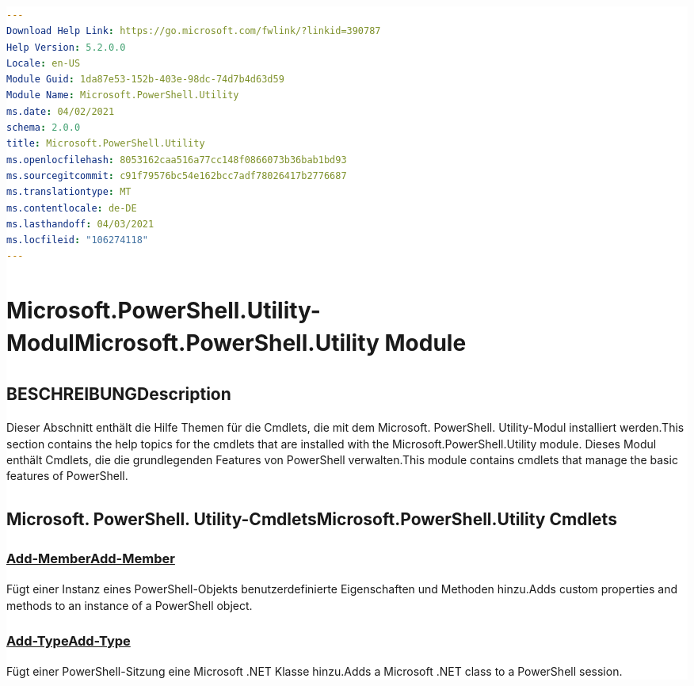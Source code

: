 ```yaml
---
Download Help Link: https://go.microsoft.com/fwlink/?linkid=390787
Help Version: 5.2.0.0
Locale: en-US
Module Guid: 1da87e53-152b-403e-98dc-74d7b4d63d59
Module Name: Microsoft.PowerShell.Utility
ms.date: 04/02/2021
schema: 2.0.0
title: Microsoft.PowerShell.Utility
ms.openlocfilehash: 8053162caa516a77cc148f0866073b36bab1bd93
ms.sourcegitcommit: c91f79576bc54e162bcc7adf78026417b2776687
ms.translationtype: MT
ms.contentlocale: de-DE
ms.lasthandoff: 04/03/2021
ms.locfileid: "106274118"
---
```

# <span data-ttu-id="96dd7-102">Microsoft.PowerShell.Utility-Modul</span><span class="sxs-lookup"><span data-stu-id="96dd7-102">Microsoft.PowerShell.Utility Module</span></span>

## <span data-ttu-id="96dd7-103">BESCHREIBUNG</span><span class="sxs-lookup"><span data-stu-id="96dd7-103">Description</span></span>

<span data-ttu-id="96dd7-104">Dieser Abschnitt enthält die Hilfe Themen für die Cmdlets, die mit dem Microsoft. PowerShell. Utility-Modul installiert werden.</span><span class="sxs-lookup"><span data-stu-id="96dd7-104">This section contains the help topics for the cmdlets that are installed with the Microsoft.PowerShell.Utility module.</span></span> <span data-ttu-id="96dd7-105">Dieses Modul enthält Cmdlets, die die grundlegenden Features von PowerShell verwalten.</span><span class="sxs-lookup"><span data-stu-id="96dd7-105">This module contains cmdlets that manage the basic features of PowerShell.</span></span>

## <span data-ttu-id="96dd7-106">Microsoft. PowerShell. Utility-Cmdlets</span><span class="sxs-lookup"><span data-stu-id="96dd7-106">Microsoft.PowerShell.Utility Cmdlets</span></span>

### [<span data-ttu-id="96dd7-107">Add-Member</span><span class="sxs-lookup"><span data-stu-id="96dd7-107">Add-Member</span></span>](Add-Member.md)
<span data-ttu-id="96dd7-108">Fügt einer Instanz eines PowerShell-Objekts benutzerdefinierte Eigenschaften und Methoden hinzu.</span><span class="sxs-lookup"><span data-stu-id="96dd7-108">Adds custom properties and methods to an instance of a PowerShell object.</span></span>

### [<span data-ttu-id="96dd7-109">Add-Type</span><span class="sxs-lookup"><span data-stu-id="96dd7-109">Add-Type</span></span>](Add-Type.md)
<span data-ttu-id="96dd7-110">Fügt einer PowerShell-Sitzung eine Microsoft .NET Klasse hinzu.</span><span class="sxs-lookup"><span data-stu-id="96dd7-110">Adds a Microsoft .NET class to a PowerShell session.</span></span>
